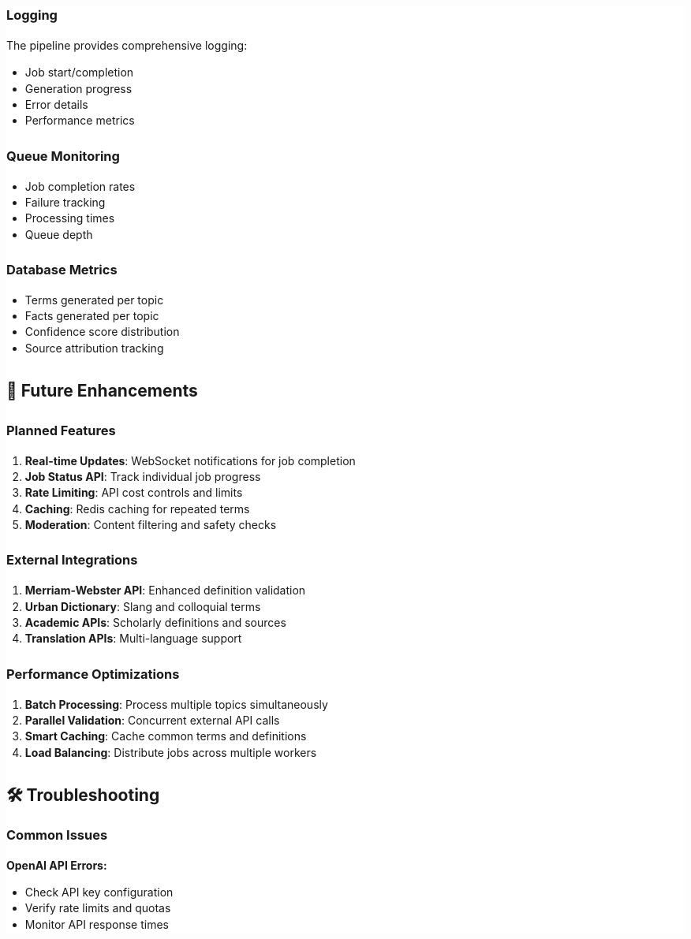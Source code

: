 ### **Logging**

The pipeline provides comprehensive logging:
- Job start/completion
- Generation progress
- Error details
- Performance metrics

### **Queue Monitoring**

- Job completion rates
- Failure tracking
- Processing times
- Queue depth

### **Database Metrics**

- Terms generated per topic
- Facts generated per topic
- Confidence score distribution
- Source attribution tracking

## 🔮 Future Enhancements

### **Planned Features**
1. **Real-time Updates**: WebSocket notifications for job completion
2. **Job Status API**: Track individual job progress
3. **Rate Limiting**: API cost controls and limits
4. **Caching**: Redis caching for repeated terms
5. **Moderation**: Content filtering and safety checks

### **External Integrations**
1. **Merriam-Webster API**: Enhanced definition validation
2. **Urban Dictionary**: Slang and colloquial terms
3. **Academic APIs**: Scholarly definitions and sources
4. **Translation APIs**: Multi-language support

### **Performance Optimizations**
1. **Batch Processing**: Process multiple topics simultaneously
2. **Parallel Validation**: Concurrent external API calls
3. **Smart Caching**: Cache common terms and definitions
4. **Load Balancing**: Distribute jobs across multiple workers

## 🛠️ Troubleshooting

### **Common Issues**

**OpenAI API Errors:**
- Check API key configuration
- Verify rate limits and quotas
- Monitor API response times
